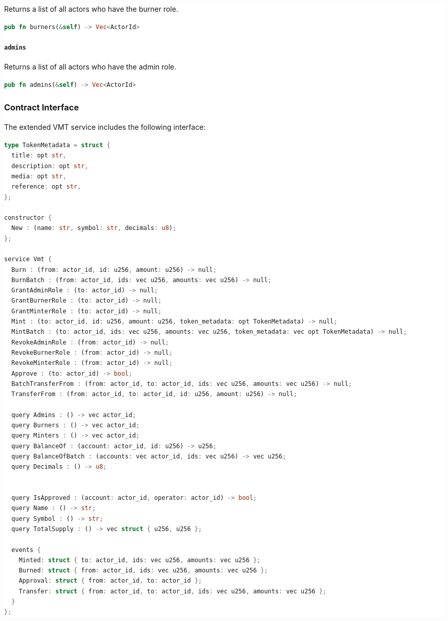 Returns a list of all actors who have the burner role.

```rust
pub fn burners(&self) -> Vec<ActorId> 
```

#### `admins`

Returns a list of all actors who have the admin role.

```rust
pub fn admins(&self) -> Vec<ActorId> 
```


### Contract Interface

The extended VMT service includes the following interface:

```rust
type TokenMetadata = struct {
  title: opt str,
  description: opt str,
  media: opt str,
  reference: opt str,
};

constructor {
  New : (name: str, symbol: str, decimals: u8);
};

service Vmt {
  Burn : (from: actor_id, id: u256, amount: u256) -> null;
  BurnBatch : (from: actor_id, ids: vec u256, amounts: vec u256) -> null;
  GrantAdminRole : (to: actor_id) -> null;
  GrantBurnerRole : (to: actor_id) -> null;
  GrantMinterRole : (to: actor_id) -> null;
  Mint : (to: actor_id, id: u256, amount: u256, token_metadata: opt TokenMetadata) -> null;
  MintBatch : (to: actor_id, ids: vec u256, amounts: vec u256, token_metadata: vec opt TokenMetadata) -> null;
  RevokeAdminRole : (from: actor_id) -> null;
  RevokeBurnerRole : (from: actor_id) -> null;
  RevokeMinterRole : (from: actor_id) -> null;
  Approve : (to: actor_id) -> bool;
  BatchTransferFrom : (from: actor_id, to: actor_id, ids: vec u256, amounts: vec u256) -> null;
  TransferFrom : (from: actor_id, to: actor_id, id: u256, amount: u256) -> null;

  query Admins : () -> vec actor_id;
  query Burners : () -> vec actor_id;
  query Minters : () -> vec actor_id;
  query BalanceOf : (account: actor_id, id: u256) -> u256;
  query BalanceOfBatch : (accounts: vec actor_id, ids: vec u256) -> vec u256;
  query Decimals : () -> u8;


  query IsApproved : (account: actor_id, operator: actor_id) -> bool;
  query Name : () -> str;
  query Symbol : () -> str;
  query TotalSupply : () -> vec struct { u256, u256 };

  events {
    Minted: struct { to: actor_id, ids: vec u256, amounts: vec u256 };
    Burned: struct { from: actor_id, ids: vec u256, amounts: vec u256 };
    Approval: struct { from: actor_id, to: actor_id };
    Transfer: struct { from: actor_id, to: actor_id, ids: vec u256, amounts: vec u256 };
  }
};
```